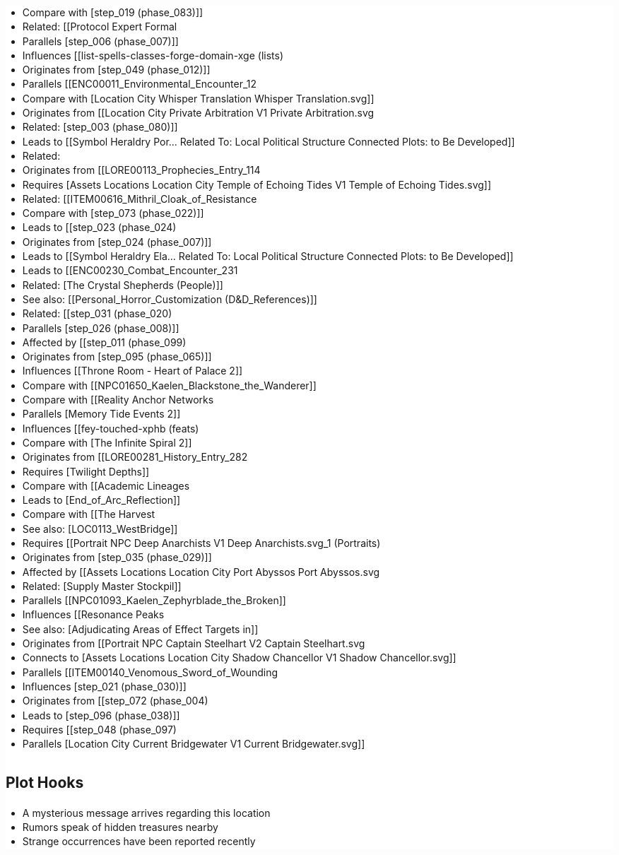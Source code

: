 - Compare with [step_019 (phase_083)]]
- Related: [[Protocol Expert Formal
- Parallels [step_006 (phase_007)]]
- Influences [[list-spells-classes-forge-domain-xge (lists)
- Originates from [step_049 (phase_012)]]
- Parallels [[ENC00011_Environmental_Encounter_12
- Compare with [Location City Whisper Translation Whisper Translation.svg]]
- Originates from [[Location City Private Arbitration V1 Private Arbitration.svg
- Related: [step_003 (phase_080)]]
- Leads to [[Symbol Heraldry Por... Related To: Local Political Structure Connected Plots: to Be Developed]]
- Related:
- Originates from [[LORE00113_Prophecies_Entry_114
- Requires [Assets Locations Location City Temple of Echoing Tides V1 Temple of Echoing Tides.svg]]
- Related: [[ITEM00616_Mithril_Cloak_of_Resistance
- Compare with [step_073 (phase_022)]]
- Leads to [[step_023 (phase_024)
- Originates from [step_024 (phase_007)]]
- Leads to [[Symbol Heraldry Ela... Related To: Local Political Structure Connected Plots: to Be Developed]]
- Leads to [[ENC00230_Combat_Encounter_231
- Related: [The Crystal Shepherds (People)]]
- See also: [[Personal_Horror_Customization (D&D_References)]]
- Related: [[step_031 (phase_020)
- Parallels [step_026 (phase_008)]]
- Affected by [[step_011 (phase_099)
- Originates from [step_095 (phase_065)]]
- Influences [[Throne Room - Heart of Palace 2]]
- Compare with [[NPC01650_Kaelen_Blackstone_the_Wanderer]]
- Compare with [[Reality Anchor Networks
- Parallels [Memory Tide Events 2]]
- Influences [[fey-touched-xphb (feats)
- Compare with [The Infinite Spiral 2]]
- Originates from [[LORE00281_History_Entry_282
- Requires [Twilight Depths]]
- Compare with [[Academic Lineages
- Leads to [End_of_Arc_Reflection]]
- Compare with [[The Harvest
- See also: [LOC0113_WestBridge]]
- Requires [[Portrait NPC Deep Anarchists V1 Deep Anarchists.svg_1 (Portraits)
- Originates from [step_035 (phase_029)]]
- Affected by [[Assets Locations Location City Port Abyssos Port Abyssos.svg
- Related: [Supply Master Stockpil]]
- Parallels [[NPC01093_Kaelen_Zephyrblade_the_Broken]]
- Influences [[Resonance Peaks
- See also: [Adjudicating Areas of Effect Targets in]]
- Originates from [[Portrait NPC Captain Steelhart V2 Captain Steelhart.svg
- Connects to [Assets Locations Location City Shadow Chancellor V1 Shadow Chancellor.svg]]
- Parallels [[ITEM00140_Venomous_Sword_of_Wounding
- Influences [step_021 (phase_030)]]
- Originates from [[step_072 (phase_004)
- Leads to [step_096 (phase_038)]]
- Requires [[step_048 (phase_097)
- Parallels [Location City Current Bridgewater V1 Current Bridgewater.svg]]

## Plot Hooks
- A mysterious message arrives regarding this location
- Rumors speak of hidden treasures nearby
- Strange occurrences have been reported recently
